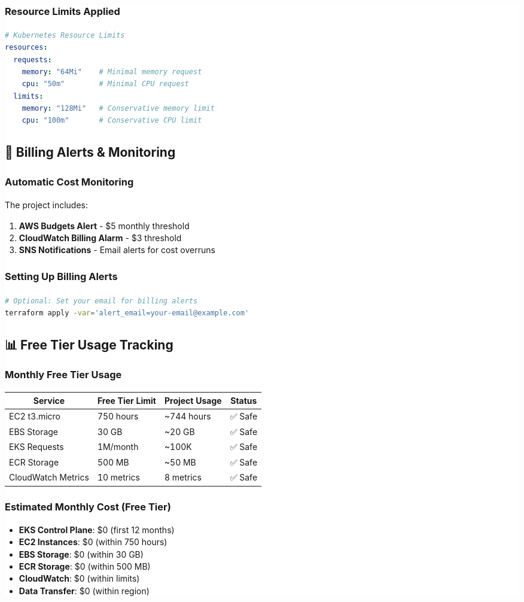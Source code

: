 ### **Resource Limits Applied**

```yaml
# Kubernetes Resource Limits
resources:
  requests:
    memory: "64Mi"    # Minimal memory request
    cpu: "50m"        # Minimal CPU request
  limits:
    memory: "128Mi"   # Conservative memory limit
    cpu: "100m"       # Conservative CPU limit
```

## 🚨 Billing Alerts & Monitoring

### **Automatic Cost Monitoring**

The project includes:

1. **AWS Budgets Alert** - $5 monthly threshold
2. **CloudWatch Billing Alarm** - $3 threshold
3. **SNS Notifications** - Email alerts for cost overruns

### **Setting Up Billing Alerts**

```bash
# Optional: Set your email for billing alerts
terraform apply -var='alert_email=your-email@example.com'
```

## 📊 Free Tier Usage Tracking

### **Monthly Free Tier Usage**

| Service | Free Tier Limit | Project Usage | Status |
|---------|----------------|---------------|---------|
| EC2 t3.micro | 750 hours | ~744 hours | ✅ Safe |
| EBS Storage | 30 GB | ~20 GB | ✅ Safe |
| EKS Requests | 1M/month | ~100K | ✅ Safe |
| ECR Storage | 500 MB | ~50 MB | ✅ Safe |
| CloudWatch Metrics | 10 metrics | 8 metrics | ✅ Safe |

### **Estimated Monthly Cost (Free Tier)**

- **EKS Control Plane**: $0 (first 12 months)
- **EC2 Instances**: $0 (within 750 hours)
- **EBS Storage**: $0 (within 30 GB)
- **ECR Storage**: $0 (within 500 MB)
- **CloudWatch**: $0 (within limits)
- **Data Transfer**: $0 (within region)
